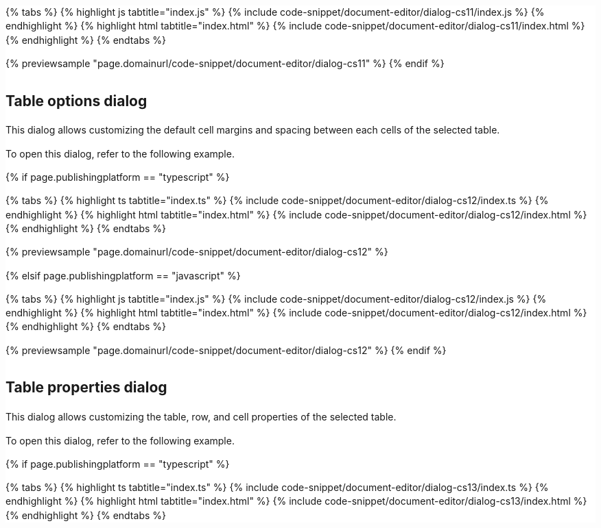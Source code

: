 {% tabs %}
{% highlight js tabtitle="index.js" %}
{% include code-snippet/document-editor/dialog-cs11/index.js %}
{% endhighlight %}
{% highlight html tabtitle="index.html" %}
{% include code-snippet/document-editor/dialog-cs11/index.html %}
{% endhighlight %}
{% endtabs %}

{% previewsample "page.domainurl/code-snippet/document-editor/dialog-cs11" %}
{% endif %}

## Table options dialog

This dialog allows customizing the default cell margins and spacing between each cells of the selected table.

To open this dialog, refer to the following example.

{% if page.publishingplatform == "typescript" %}

 {% tabs %}
{% highlight ts tabtitle="index.ts" %}
{% include code-snippet/document-editor/dialog-cs12/index.ts %}
{% endhighlight %}
{% highlight html tabtitle="index.html" %}
{% include code-snippet/document-editor/dialog-cs12/index.html %}
{% endhighlight %}
{% endtabs %}
        
{% previewsample "page.domainurl/code-snippet/document-editor/dialog-cs12" %}

{% elsif page.publishingplatform == "javascript" %}

{% tabs %}
{% highlight js tabtitle="index.js" %}
{% include code-snippet/document-editor/dialog-cs12/index.js %}
{% endhighlight %}
{% highlight html tabtitle="index.html" %}
{% include code-snippet/document-editor/dialog-cs12/index.html %}
{% endhighlight %}
{% endtabs %}

{% previewsample "page.domainurl/code-snippet/document-editor/dialog-cs12" %}
{% endif %}

## Table properties dialog

This dialog allows customizing the table, row, and cell properties of the selected table.

To open this dialog, refer to the following example.

{% if page.publishingplatform == "typescript" %}

 {% tabs %}
{% highlight ts tabtitle="index.ts" %}
{% include code-snippet/document-editor/dialog-cs13/index.ts %}
{% endhighlight %}
{% highlight html tabtitle="index.html" %}
{% include code-snippet/document-editor/dialog-cs13/index.html %}
{% endhighlight %}
{% endtabs %}
        